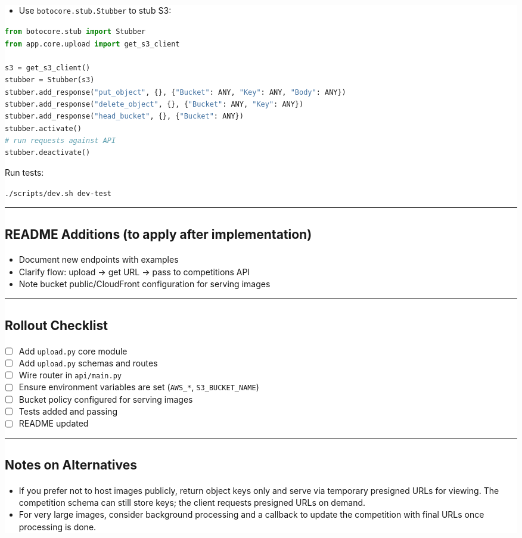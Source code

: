 - Use `botocore.stub.Stubber` to stub S3:

```python
from botocore.stub import Stubber
from app.core.upload import get_s3_client

s3 = get_s3_client()
stubber = Stubber(s3)
stubber.add_response("put_object", {}, {"Bucket": ANY, "Key": ANY, "Body": ANY})
stubber.add_response("delete_object", {}, {"Bucket": ANY, "Key": ANY})
stubber.add_response("head_bucket", {}, {"Bucket": ANY})
stubber.activate()
# run requests against API
stubber.deactivate()
```

Run tests:
```bash
./scripts/dev.sh dev-test
```

---

## README Additions (to apply after implementation)
- Document new endpoints with examples
- Clarify flow: upload → get URL → pass to competitions API
- Note bucket public/CloudFront configuration for serving images

---

## Rollout Checklist
- [ ] Add `upload.py` core module
- [ ] Add `upload.py` schemas and routes
- [ ] Wire router in `api/main.py`
- [ ] Ensure environment variables are set (`AWS_*`, `S3_BUCKET_NAME`)
- [ ] Bucket policy configured for serving images
- [ ] Tests added and passing
- [ ] README updated

---

## Notes on Alternatives
- If you prefer not to host images publicly, return object keys only and serve via temporary presigned URLs for viewing. The competition schema can still store keys; the client requests presigned URLs on demand.
- For very large images, consider background processing and a callback to update the competition with final URLs once processing is done.